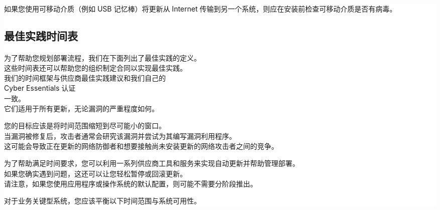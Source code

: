 如果您使用可移动介质（例如 USB 记忆棒）将更新从 Internet 传输到另一个系统，则应在安装前检查可移动介质是否有病毒。  
## 最佳实践时间表  
  
为了帮助您规划部署流程，我们在下面列出了最佳实践的定义。  
这些时间表还可以帮助您的组织制定合同以实现最佳实践。  
我们的时间框架与供应商最佳实践建议和我们自己的  
Cyber Essentials 认证  
一致。  
它们适用于所有更新，无论漏洞的严重程度如何。  
  
您的目标应该是将时间范围缩短到尽可能小的窗口。  
当漏洞被修复后，攻击者通常会研究该漏洞并尝试为其编写漏洞利用程序。  
这可能会导致正在更新的网络防御者和想要接触尚未安装更新的网络攻击者之间的竞争。  
  
为了帮助满足时间要求，您可以利用一系列供应商工具和服务来实现自动更新并帮助管理部署。  
如果您确实遇到问题，这还可以让您轻松暂停或回滚更新。  
请注意，如果您使用应用程序或操作系统的默认配置，则可能不需要分阶段推出。  
  
对于业务关键型系统，您应该平衡以下时间范围与系统可用性。  